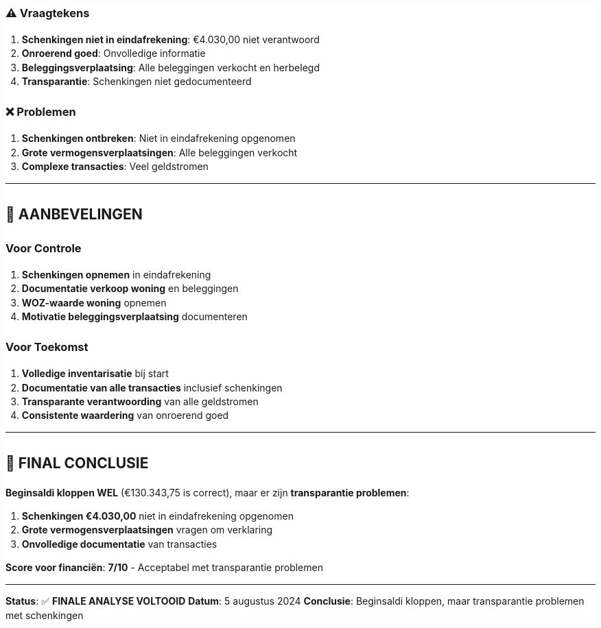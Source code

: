 ### **⚠️ Vraagtekens**
1. **Schenkingen niet in eindafrekening**: €4.030,00 niet verantwoord
2. **Onroerend goed**: Onvolledige informatie
3. **Beleggingsverplaatsing**: Alle beleggingen verkocht en herbelegd
4. **Transparantie**: Schenkingen niet gedocumenteerd

### **❌ Problemen**
1. **Schenkingen ontbreken**: Niet in eindafrekening opgenomen
2. **Grote vermogensverplaatsingen**: Alle beleggingen verkocht
3. **Complexe transacties**: Veel geldstromen

---

## 🎯 **AANBEVELINGEN**

### **Voor Controle**
1. **Schenkingen opnemen** in eindafrekening
2. **Documentatie verkoop woning** en beleggingen
3. **WOZ-waarde woning** opnemen
4. **Motivatie beleggingsverplaatsing** documenteren

### **Voor Toekomst**
1. **Volledige inventarisatie** bij start
2. **Documentatie van alle transacties** inclusief schenkingen
3. **Transparante verantwoording** van alle geldstromen
4. **Consistente waardering** van onroerend goed

---

## 🚨 **FINAL CONCLUSIE**

**Beginsaldi kloppen WEL** (€130.343,75 is correct), maar er zijn **transparantie problemen**:

1. **Schenkingen €4.030,00** niet in eindafrekening opgenomen
2. **Grote vermogensverplaatsingen** vragen om verklaring
3. **Onvolledige documentatie** van transacties

**Score voor financiën**: **7/10** - Acceptabel met transparantie problemen

---

**Status**: ✅ **FINALE ANALYSE VOLTOOID**
**Datum**: 5 augustus 2024
**Conclusie**: Beginsaldi kloppen, maar transparantie problemen met schenkingen 